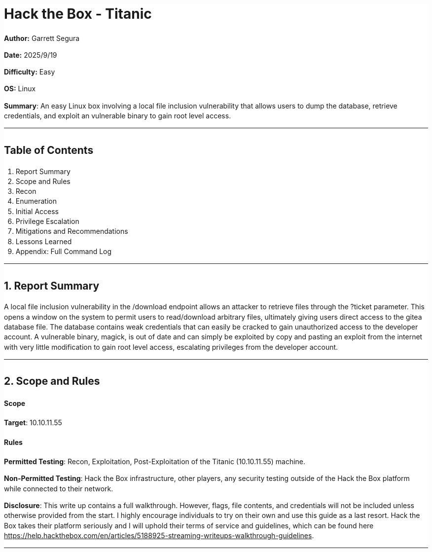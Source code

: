 # Hack the Box - Titanic

**Author:** Garrett Segura

**Date:** 2025/9/19

**Difficulty:** Easy

**OS:**  Linux

**Summary**: An easy Linux box involving a local file inclusion vulnerability that allows users to dump the database, retrieve credentials, and exploit an vulnerable binary to gain root level access.

---

## Table of Contents
1. Report Summary
2. Scope and Rules
3. Recon
4. Enumeration
5. Initial Access
6. Privilege Escalation
7. Mitigations and Recommendations
8. Lessons Learned
9. Appendix: Full Command Log
---

## 1. Report Summary
A local file inclusion vulnerability in the /download endpoint allows an attacker to retrieve files through the ?ticket parameter. This opens a window on the system to permit users to read/download arbitrary files, ultimately giving users direct access to the  gitea database file. The database contains weak credentials that can easily be cracked to gain unauthorized access to the developer account. A vulnerable binary, magick, is out of date and can simply be exploited by copy and pasting an exploit from the internet with very little modification to gain root level access, escalating privileges from the developer account.

---

## 2. Scope and Rules

#### Scope
**Target**: 10.10.11.55

#### Rules
**Permitted Testing**: Recon, Exploitation, Post-Exploitation of the Titanic (10.10.11.55) machine. 

**Non-Permitted Testing**: Hack the Box infrastructure, other players, any security testing outside of the Hack the Box platform while connected to their network.

**Disclosure**: This write up contains a full walkthrough. However, flags, file contents, and credentials will not be included unless otherwise provided from the start. I highly encourage individuals to try on their own and use this guide as a last resort. Hack the Box takes their platform seriously and I will uphold their terms of service and guidelines, which can be found here https://help.hackthebox.com/en/articles/5188925-streaming-writeups-walkthrough-guidelines. 

---